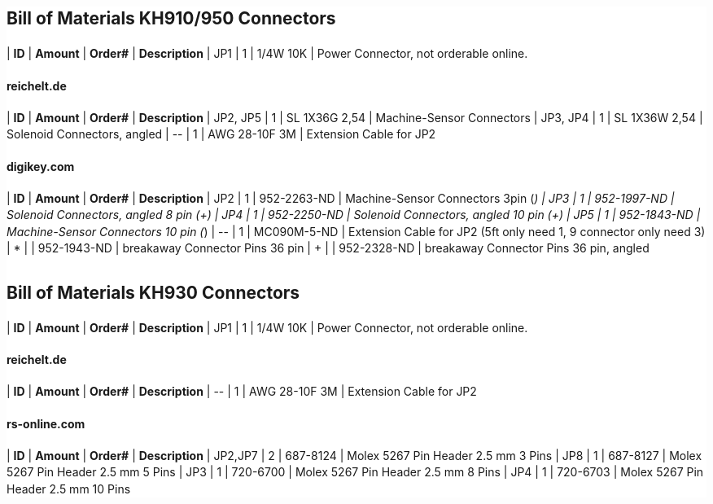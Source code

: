 
##  Bill of Materials KH910/950 Connectors

| **ID**    | **Amount**  | **Order#**      | **Description**
|  JP1      |          1  | 1/4W 10K        | Power Connector, not orderable online.

#### reichelt.de

| **ID**    | **Amount**  | **Order#**      | **Description**
|  JP2, JP5 |          1  | SL 1X36G 2,54   | Machine-Sensor Connectors
|  JP3, JP4 |          1  | SL 1X36W 2,54   | Solenoid Connectors, angled
|  --       |          1  | AWG 28-10F 3M   | Extension Cable for JP2

#### digikey.com

| **ID**    | **Amount**  | **Order#**      | **Description**
|  JP2      |          1  | 952-2263-ND     | Machine-Sensor Connectors 3pin (*)
|  JP3      |          1  | 952-1997-ND     | Solenoid Connectors, angled  8 pin (+)
|  JP4      |          1  | 952-2250-ND     | Solenoid Connectors, angled 10 pin (+)
|  JP5      |          1  | 952-1843-ND     | Machine-Sensor Connectors 10 pin (*)
|  --       |          1  | MC090M-5-ND     | Extension Cable for JP2 (5ft only need 1, 9 connector only need 3)
|  *        |             | 952-1943-ND     | breakaway Connector Pins 36 pin
|  +        |             | 952-2328-ND     | breakaway Connector Pins 36 pin, angled

##  Bill of Materials KH930 Connectors

| **ID**    | **Amount**  | **Order#**      | **Description**
|  JP1      |          1  | 1/4W 10K        | Power Connector, not orderable online.

#### reichelt.de

| **ID**    | **Amount**  | **Order#**      | **Description**
|  --       |          1  | AWG 28-10F 3M   | Extension Cable for JP2

#### rs-online.com

| **ID**    | **Amount**  | **Order#**      | **Description**
|  JP2,JP7  |           2 | 687-8124        | Molex 5267 Pin Header 2.5 mm 3 Pins
|  JP8      |           1 | 687-8127        | Molex 5267 Pin Header 2.5 mm 5 Pins
|  JP3      |           1 | 720-6700        | Molex 5267 Pin Header 2.5 mm 8 Pins
|  JP4      |           1 | 720-6703        | Molex 5267 Pin Header 2.5 mm 10 Pins
